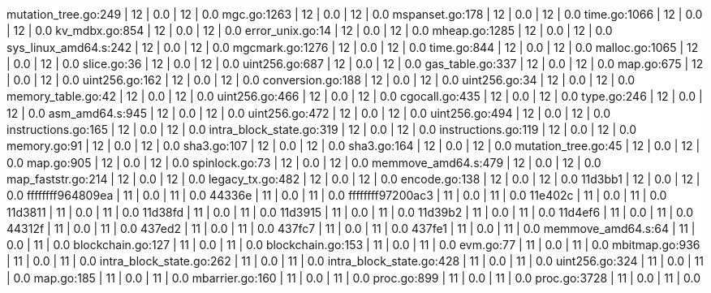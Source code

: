 mutation_tree.go:249                                |     12 |   0.0 |   12 |   0.0
mgc.go:1263                                         |     12 |   0.0 |   12 |   0.0
mspanset.go:178                                     |     12 |   0.0 |   12 |   0.0
time.go:1066                                        |     12 |   0.0 |   12 |   0.0
kv_mdbx.go:854                                      |     12 |   0.0 |   12 |   0.0
error_unix.go:14                                    |     12 |   0.0 |   12 |   0.0
mheap.go:1285                                       |     12 |   0.0 |   12 |   0.0
sys_linux_amd64.s:242                               |     12 |   0.0 |   12 |   0.0
mgcmark.go:1276                                     |     12 |   0.0 |   12 |   0.0
time.go:844                                         |     12 |   0.0 |   12 |   0.0
malloc.go:1065                                      |     12 |   0.0 |   12 |   0.0
slice.go:36                                         |     12 |   0.0 |   12 |   0.0
uint256.go:687                                      |     12 |   0.0 |   12 |   0.0
gas_table.go:337                                    |     12 |   0.0 |   12 |   0.0
map.go:675                                          |     12 |   0.0 |   12 |   0.0
uint256.go:162                                      |     12 |   0.0 |   12 |   0.0
conversion.go:188                                   |     12 |   0.0 |   12 |   0.0
uint256.go:34                                       |     12 |   0.0 |   12 |   0.0
memory_table.go:42                                  |     12 |   0.0 |   12 |   0.0
uint256.go:466                                      |     12 |   0.0 |   12 |   0.0
cgocall.go:435                                      |     12 |   0.0 |   12 |   0.0
type.go:246                                         |     12 |   0.0 |   12 |   0.0
asm_amd64.s:945                                     |     12 |   0.0 |   12 |   0.0
uint256.go:472                                      |     12 |   0.0 |   12 |   0.0
uint256.go:494                                      |     12 |   0.0 |   12 |   0.0
instructions.go:165                                 |     12 |   0.0 |   12 |   0.0
intra_block_state.go:319                            |     12 |   0.0 |   12 |   0.0
instructions.go:119                                 |     12 |   0.0 |   12 |   0.0
memory.go:91                                        |     12 |   0.0 |   12 |   0.0
sha3.go:107                                         |     12 |   0.0 |   12 |   0.0
sha3.go:164                                         |     12 |   0.0 |   12 |   0.0
mutation_tree.go:45                                 |     12 |   0.0 |   12 |   0.0
map.go:905                                          |     12 |   0.0 |   12 |   0.0
spinlock.go:73                                      |     12 |   0.0 |   12 |   0.0
memmove_amd64.s:479                                 |     12 |   0.0 |   12 |   0.0
map_faststr.go:214                                  |     12 |   0.0 |   12 |   0.0
legacy_tx.go:482                                    |     12 |   0.0 |   12 |   0.0
encode.go:138                                       |     12 |   0.0 |   12 |   0.0
11d3bb1                                             |     12 |   0.0 |   12 |   0.0
ffffffff964809ea                                    |     11 |   0.0 |   11 |   0.0
44336e                                              |     11 |   0.0 |   11 |   0.0
ffffffff97200ac3                                    |     11 |   0.0 |   11 |   0.0
11e402c                                             |     11 |   0.0 |   11 |   0.0
11d3811                                             |     11 |   0.0 |   11 |   0.0
11d38fd                                             |     11 |   0.0 |   11 |   0.0
11d3915                                             |     11 |   0.0 |   11 |   0.0
11d39b2                                             |     11 |   0.0 |   11 |   0.0
11d4ef6                                             |     11 |   0.0 |   11 |   0.0
44312f                                              |     11 |   0.0 |   11 |   0.0
437ed2                                              |     11 |   0.0 |   11 |   0.0
437fc7                                              |     11 |   0.0 |   11 |   0.0
437fe1                                              |     11 |   0.0 |   11 |   0.0
memmove_amd64.s:64                                  |     11 |   0.0 |   11 |   0.0
blockchain.go:127                                   |     11 |   0.0 |   11 |   0.0
blockchain.go:153                                   |     11 |   0.0 |   11 |   0.0
evm.go:77                                           |     11 |   0.0 |   11 |   0.0
mbitmap.go:936                                      |     11 |   0.0 |   11 |   0.0
intra_block_state.go:262                            |     11 |   0.0 |   11 |   0.0
intra_block_state.go:428                            |     11 |   0.0 |   11 |   0.0
uint256.go:324                                      |     11 |   0.0 |   11 |   0.0
map.go:185                                          |     11 |   0.0 |   11 |   0.0
mbarrier.go:160                                     |     11 |   0.0 |   11 |   0.0
proc.go:899                                         |     11 |   0.0 |   11 |   0.0
proc.go:3728                                        |     11 |   0.0 |   11 |   0.0